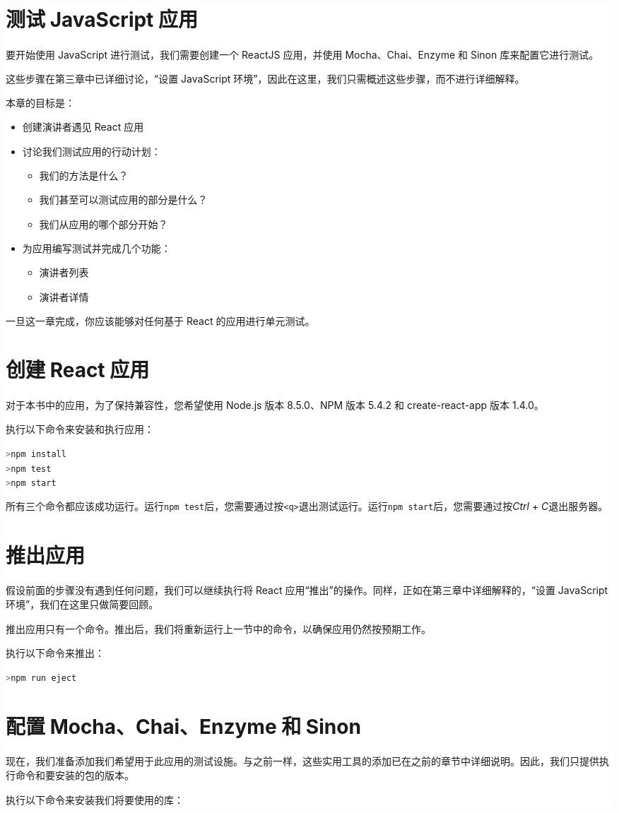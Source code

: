 # 测试 JavaScript 应用

要开始使用 JavaScript 进行测试，我们需要创建一个 ReactJS 应用，并使用 Mocha、Chai、Enzyme 和 Sinon 库来配置它进行测试。

这些步骤在第三章中已详细讨论，“设置 JavaScript 环境”，因此在这里，我们只需概述这些步骤，而不进行详细解释。

本章的目标是：

+   创建演讲者遇见 React 应用

+   讨论我们测试应用的行动计划：

    +   我们的方法是什么？

    +   我们甚至可以测试应用的部分是什么？

    +   我们从应用的哪个部分开始？

+   为应用编写测试并完成几个功能：

    +   演讲者列表

    +   演讲者详情

一旦这一章完成，你应该能够对任何基于 React 的应用进行单元测试。

# 创建 React 应用

对于本书中的应用，为了保持兼容性，您希望使用 Node.js 版本 8.5.0、NPM 版本 5.4.2 和 create-react-app 版本 1.4.0。

执行以下命令来安装和执行应用：

```cs
>npm install
>npm test
>npm start
```

所有三个命令都应该成功运行。运行`npm test`后，您需要通过按`<q>`退出测试运行。运行`npm start`后，您需要通过按*Ctrl* + *C*退出服务器。

# 推出应用

假设前面的步骤没有遇到任何问题，我们可以继续执行将 React 应用“推出”的操作。同样，正如在第三章中详细解释的，“设置 JavaScript 环境”，我们在这里只做简要回顾。

推出应用只有一个命令。推出后，我们将重新运行上一节中的命令，以确保应用仍然按预期工作。

执行以下命令来推出：

```cs
>npm run eject
```

# 配置 Mocha、Chai、Enzyme 和 Sinon

现在，我们准备添加我们希望用于此应用的测试设施。与之前一样，这些实用工具的添加已在之前的章节中详细说明。因此，我们只提供执行命令和要安装的包的版本。

执行以下命令来安装我们将要使用的库：
